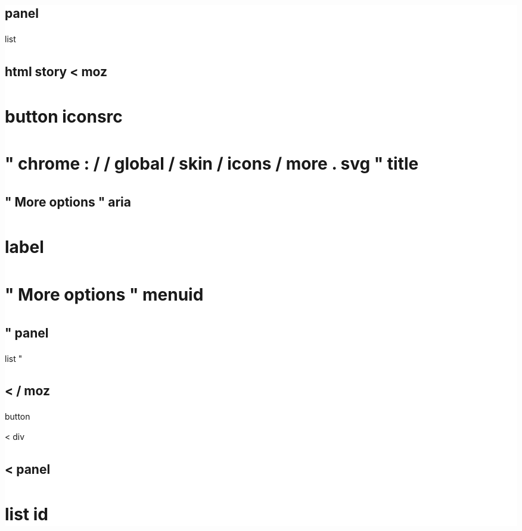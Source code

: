 panel
-
list
>
html
story
<
moz
-
button
iconsrc
=
"
chrome
:
/
/
global
/
skin
/
icons
/
more
.
svg
"
title
=
"
More
options
"
aria
-
label
=
"
More
options
"
menuid
=
"
panel
-
list
"
>
<
/
moz
-
button
>
<
div
>
<
panel
-
list
id
=